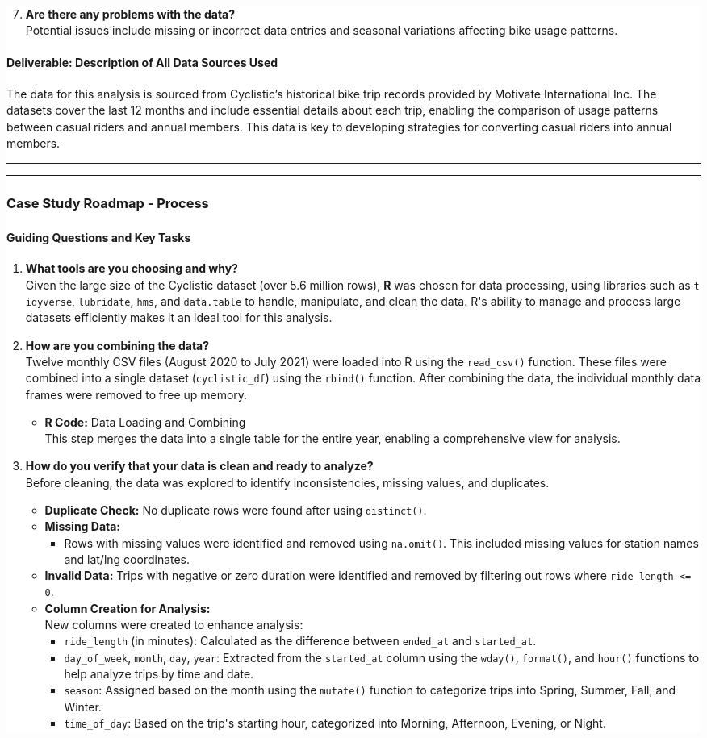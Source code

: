 7. **Are there any problems with the data?**  
   Potential issues include missing or incorrect data entries and seasonal variations affecting bike usage patterns.

#### **Deliverable: Description of All Data Sources Used**

The data for this analysis is sourced from Cyclistic’s historical bike trip records provided by Motivate International Inc. The datasets cover the last 12 months and include essential details about each trip, enabling the comparison of usage patterns between casual riders and annual members. This data is key to developing strategies for converting casual riders into annual members.

--- 




---

### **Case Study Roadmap - Process**

#### **Guiding Questions and Key Tasks**

1. **What tools are you choosing and why?**  
   Given the large size of the Cyclistic dataset (over 5.6 million rows), **R** was chosen for data processing, using libraries such as `tidyverse`, `lubridate`, `hms`, and `data.table` to handle, manipulate, and clean the data. R's ability to manage and process large datasets efficiently makes it an ideal tool for this analysis.

2. **How are you combining the data?**  
   Twelve monthly CSV files (August 2020 to July 2021) were loaded into R using the `read_csv()` function. These files were combined into a single dataset (`cyclistic_df`) using the `rbind()` function. After combining the data, the individual monthly data frames were removed to free up memory.

   - **R Code:** Data Loading and Combining  
     This step merges the data into a single table for the entire year, enabling a comprehensive view for analysis.

3. **How do you verify that your data is clean and ready to analyze?**  
   Before cleaning, the data was explored to identify inconsistencies, missing values, and duplicates.  
   - **Duplicate Check:** No duplicate rows were found after using `distinct()`.  
   - **Missing Data:** 
     - Rows with missing values were identified and removed using `na.omit()`. This included missing values for station names and lat/lng coordinates.
   - **Invalid Data:** Trips with negative or zero duration were identified and removed by filtering out rows where `ride_length <= 0`.
   - **Column Creation for Analysis:**  
     New columns were created to enhance analysis:
     - `ride_length` (in minutes): Calculated as the difference between `ended_at` and `started_at`.
     - `day_of_week`, `month`, `day`, `year`: Extracted from the `started_at` column using the `wday()`, `format()`, and `hour()` functions to help analyze trips by time and date.
     - `season`: Assigned based on the month using the `mutate()` function to categorize trips into Spring, Summer, Fall, and Winter.
     - `time_of_day`: Based on the trip's starting hour, categorized into Morning, Afternoon, Evening, or Night.
